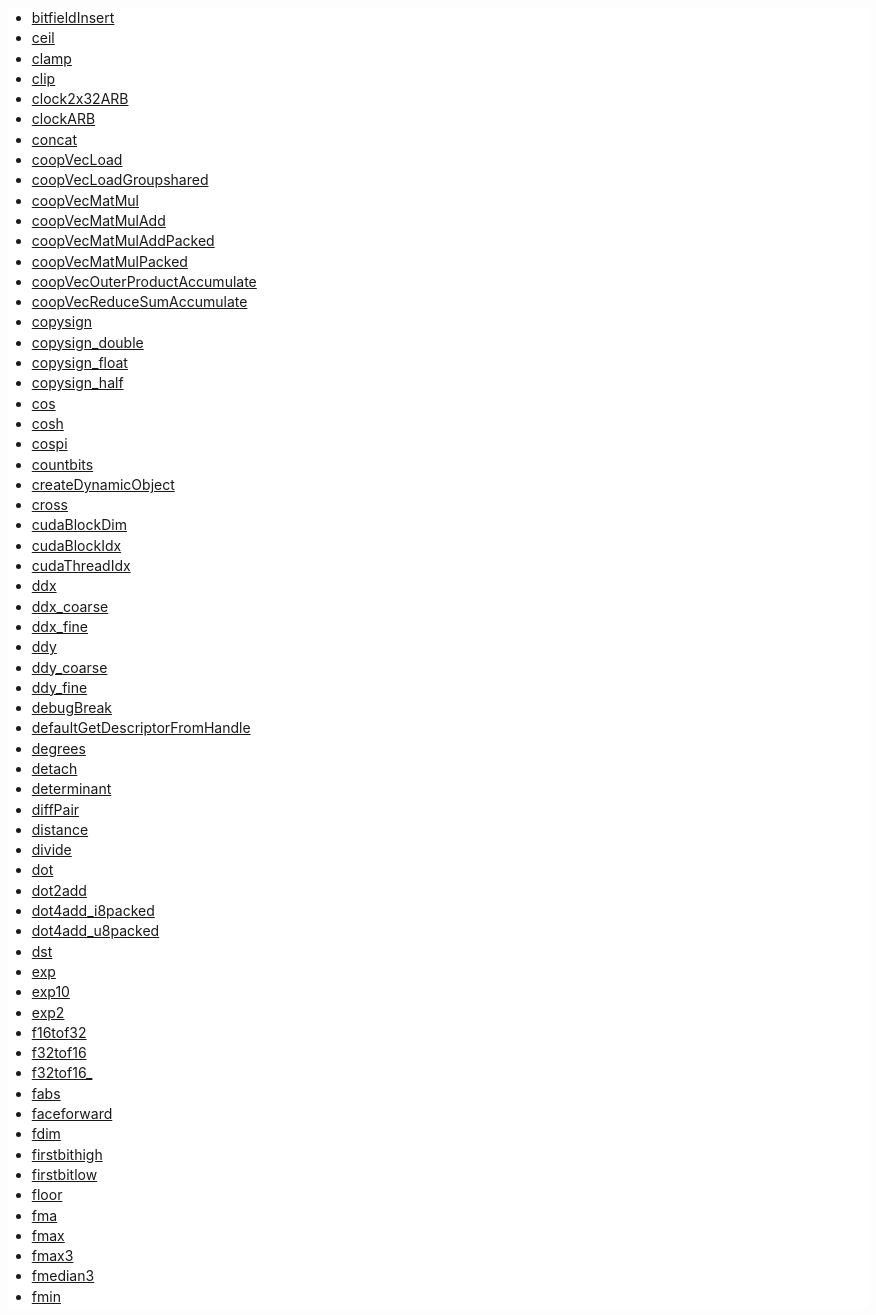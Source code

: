 - [bitfieldInsert](bitfieldinsert-8)
- [ceil](ceil)
- [clamp](clamp)
- [clip](clip)
- [clock2x32ARB](clock2x32arb-9ab)
- [clockARB](clockarb-567)
- [concat](concat)
- [coopVecLoad](coopvecload-47)
- [coopVecLoadGroupshared](coopvecloadgroupshared-47b)
- [coopVecMatMul](coopvecmatmul-47a)
- [coopVecMatMulAdd](coopvecmatmuladd-47ad)
- [coopVecMatMulAddPacked](coopvecmatmuladdpacked-47adg)
- [coopVecMatMulPacked](coopvecmatmulpacked-47ad)
- [coopVecOuterProductAccumulate](coopvecouterproductaccumulate-47cj)
- [coopVecReduceSumAccumulate](coopvecreducesumaccumulate-47dg)
- [copysign](copysign)
- [copysign\_double](copysign_double)
- [copysign\_float](copysign_float)
- [copysign\_half](copysign_half)
- [cos](cos)
- [cosh](cosh)
- [cospi](cospi)
- [countbits](countbits)
- [createDynamicObject](createdynamicobject-6d)
- [cross](cross)
- [cudaBlockDim](cudablockdim-49)
- [cudaBlockIdx](cudablockidx-49)
- [cudaThreadIdx](cudathreadidx-4a)
- [ddx](ddx)
- [ddx\_coarse](ddx_coarse)
- [ddx\_fine](ddx_fine)
- [ddy](ddy)
- [ddy\_coarse](ddy_coarse)
- [ddy\_fine](ddy_fine)
- [debugBreak](debugbreak-5)
- [defaultGetDescriptorFromHandle](defaultgetdescriptorfromhandle-7ako)
- [degrees](degrees)
- [detach](detach)
- [determinant](determinant)
- [diffPair](diffpair-4)
- [distance](distance)
- [divide](divide)
- [dot](dot)
- [dot2add](dot2add)
- [dot4add\_i8packed](dot4add_i8packed)
- [dot4add\_u8packed](dot4add_u8packed)
- [dst](dst)
- [exp](exp)
- [exp10](exp10)
- [exp2](exp2)
- [f16tof32](f16tof32)
- [f32tof16](f32tof16)
- [f32tof16\_](f32tof16_)
- [fabs](fabs)
- [faceforward](faceforward)
- [fdim](fdim)
- [firstbithigh](firstbithigh)
- [firstbitlow](firstbitlow)
- [floor](floor)
- [fma](fma)
- [fmax](fmax)
- [fmax3](fmax3)
- [fmedian3](fmedian3)
- [fmin](fmin)